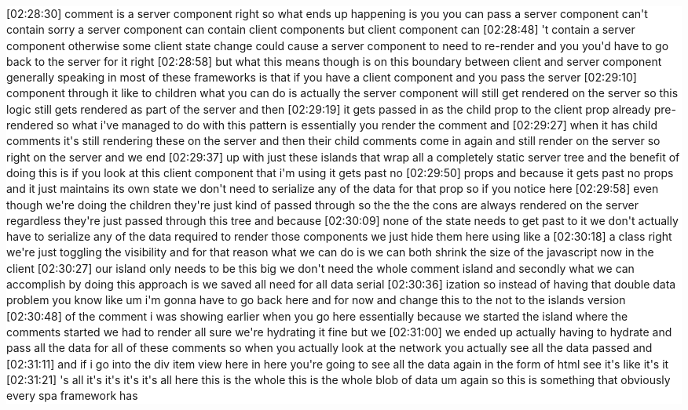 [02:28:30]  comment is a server component right so what ends up happening is you you can pass a server component can't contain sorry a server component can contain client components but client component can
[02:28:48] 't contain a server component otherwise some client state change could cause a server component to need to re-render and you you'd have to go back to the server for it right
[02:28:58]  but what this means though is on this boundary between client and server component generally speaking in most of these frameworks is that if you have a client component and you pass the server
[02:29:10]  component through it like to children what you can do is actually the server component will still get rendered on the server so this logic still gets rendered as part of the server and then
[02:29:19]  it gets passed in as the child prop to the client prop already pre-rendered so what i've managed to do with this pattern is essentially you render the comment and
[02:29:27]  when it has child comments it's still rendering these on the server and then their child comments come in again and still render on the server so right on the server and we end
[02:29:37]  up with just these islands that wrap all a completely static server tree and the benefit of doing this is if you look at this client component that i'm using it gets past no
[02:29:50]  props and because it gets past no props and it just maintains its own state we don't need to serialize any of the data for that prop so if you notice here
[02:29:58]  even though we're doing the children they're just kind of passed through so the the the cons are always rendered on the server regardless they're just passed through this tree and because
[02:30:09]  none of the state needs to get past to it we don't actually have to serialize any of the data required to render those components we just hide them here using like a
[02:30:18]  a class right we're just toggling the visibility and for that reason what we can do is we can both shrink the size of the javascript now in the client
[02:30:27]  our island only needs to be this big we don't need the whole comment island and secondly what we can accomplish by doing this approach is we saved all need for all data serial
[02:30:36] ization so instead of having that double data problem you know like um i'm gonna have to go back here and for now and change this to the not to the islands version
[02:30:48]  of the comment i was showing earlier when you go here essentially because we started the island where the comments started we had to render all sure we're hydrating it fine but we
[02:31:00]  we ended up actually having to hydrate and pass all the data for all of these comments so when you actually look at the network you actually see all the data passed and
[02:31:11]  and if i go into the div item view here in here you're going to see all the data again in the form of html see it's like it's it
[02:31:21] 's all it's it's it's it's all here this is the whole this is the whole blob of data um again so this is something that obviously every spa framework has
